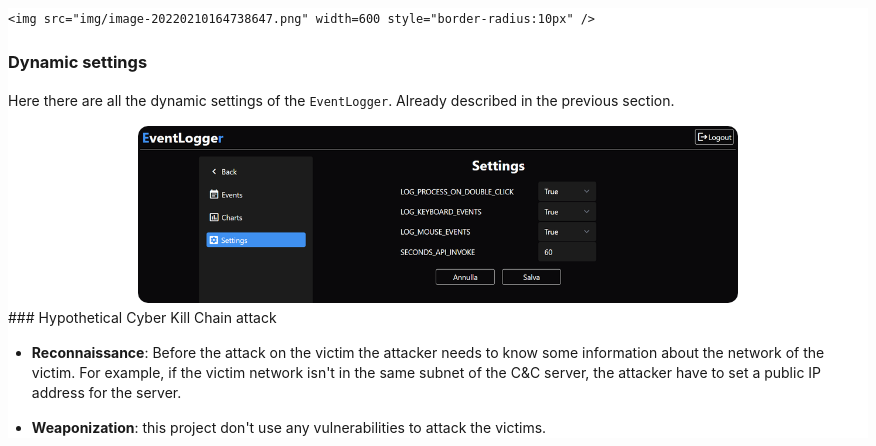 	<img src="img/image-20220210164738647.png" width=600 style="border-radius:10px" />
</center>

### Dynamic settings
Here there are all the dynamic settings of the `EventLogger`. Already described in the previous section.
<center>
	<img src="img/image-20220210165107286.png" width=600 style="border-radius:10px" />
</center>
### Hypothetical Cyber Kill Chain attack

- **Reconnaissance**: Before the attack on the victim the attacker needs to know some information about the network of the victim. For example, if the victim network isn't in the same subnet of the C&C server, the attacker have to set a public IP address for the server.
  
- **Weaponization**: this project don't use any vulnerabilities to attack the victims.
